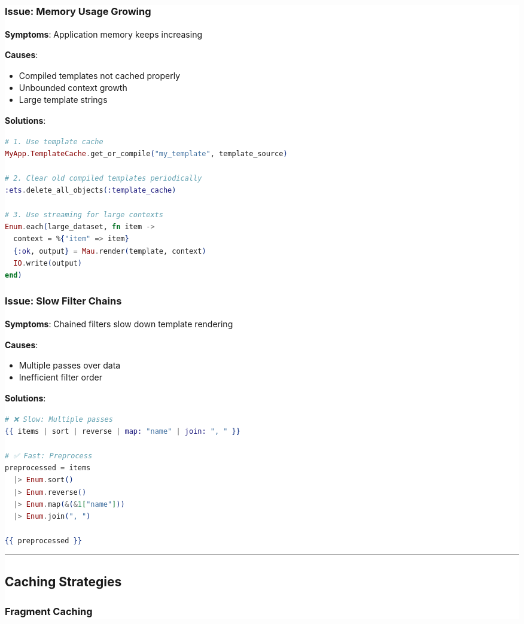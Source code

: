 ### Issue: Memory Usage Growing

**Symptoms**: Application memory keeps increasing

**Causes**:
- Compiled templates not cached properly
- Unbounded context growth
- Large template strings

**Solutions**:
```elixir
# 1. Use template cache
MyApp.TemplateCache.get_or_compile("my_template", template_source)

# 2. Clear old compiled templates periodically
:ets.delete_all_objects(:template_cache)

# 3. Use streaming for large contexts
Enum.each(large_dataset, fn item ->
  context = %{"item" => item}
  {:ok, output} = Mau.render(template, context)
  IO.write(output)
end)
```

### Issue: Slow Filter Chains

**Symptoms**: Chained filters slow down template rendering

**Causes**:
- Multiple passes over data
- Inefficient filter order

**Solutions**:
```elixir
# ❌ Slow: Multiple passes
{{ items | sort | reverse | map: "name" | join: ", " }}

# ✅ Fast: Preprocess
preprocessed = items
  |> Enum.sort()
  |> Enum.reverse()
  |> Enum.map(&(&1["name"]))
  |> Enum.join(", ")

{{ preprocessed }}
```

---

## Caching Strategies

### Fragment Caching

